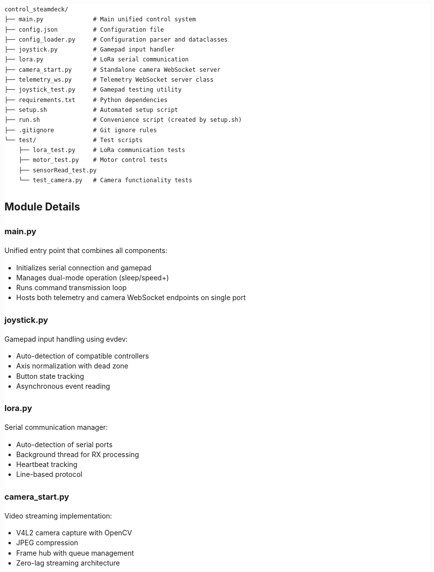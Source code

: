 ```
control_steamdeck/
├── main.py              # Main unified control system
├── config.json          # Configuration file
├── config_loader.py     # Configuration parser and dataclasses
├── joystick.py          # Gamepad input handler
├── lora.py              # LoRa serial communication
├── camera_start.py      # Standalone camera WebSocket server
├── telemetry_ws.py      # Telemetry WebSocket server class
├── joystick_test.py     # Gamepad testing utility
├── requirements.txt     # Python dependencies
├── setup.sh             # Automated setup script
├── run.sh               # Convenience script (created by setup.sh)
├── .gitignore           # Git ignore rules
└── test/                # Test scripts
    ├── lora_test.py     # LoRa communication tests
    ├── motor_test.py    # Motor control tests
    ├── sensorRead_test.py
    └── test_camera.py   # Camera functionality tests
```

## Module Details

### main.py
Unified entry point that combines all components:
- Initializes serial connection and gamepad
- Manages dual-mode operation (sleep/speed+)
- Runs command transmission loop
- Hosts both telemetry and camera WebSocket endpoints on single port

### joystick.py
Gamepad input handling using evdev:
- Auto-detection of compatible controllers
- Axis normalization with dead zone
- Button state tracking
- Asynchronous event reading

### lora.py
Serial communication manager:
- Auto-detection of serial ports
- Background thread for RX processing
- Heartbeat tracking
- Line-based protocol

### camera_start.py
Video streaming implementation:
- V4L2 camera capture with OpenCV
- JPEG compression
- Frame hub with queue management
- Zero-lag streaming architecture
